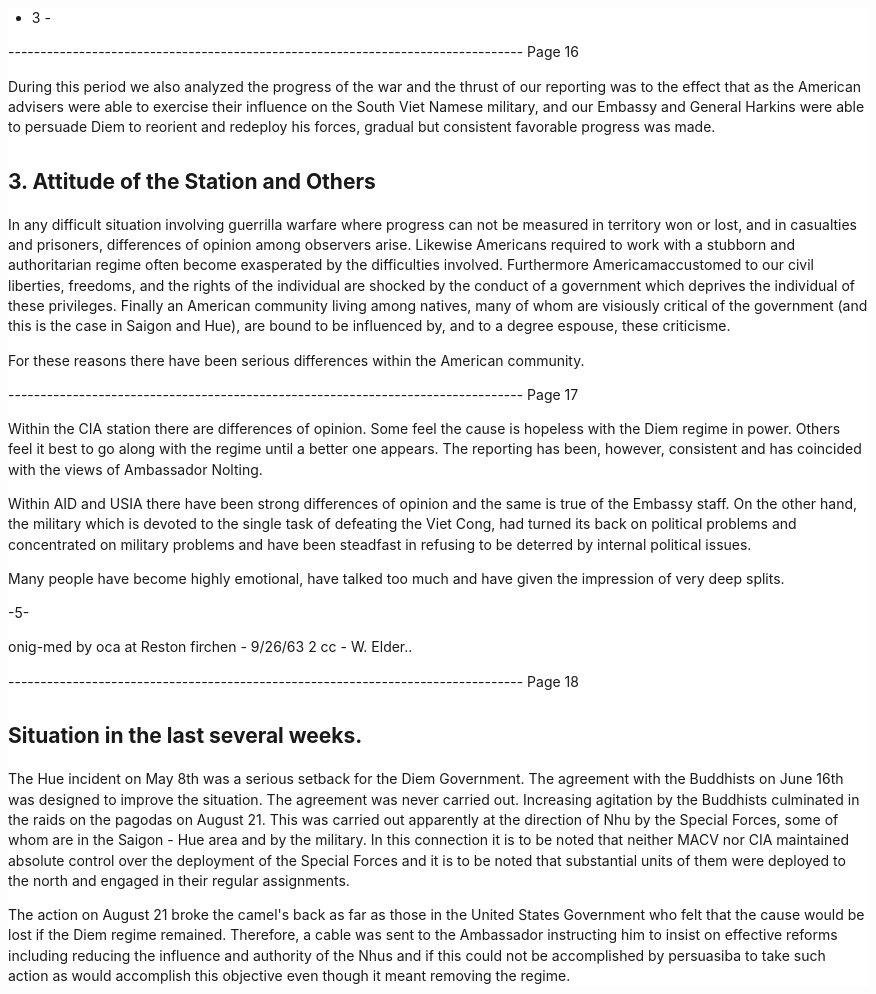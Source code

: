 - 3 -


-------------------------------------------------------------------------------- Page 16

During this period we also analyzed the progress of the war and the thrust of our reporting was to the effect that as the American advisers were able to exercise their influence on the South Viet Namese military, and our Embassy and General Harkins were able to persuade Diem to reorient and redeploy his forces, gradual but consistent favorable progress was made.

## 3. Attitude of the Station and Others

In any difficult situation involving guerrilla warfare where progress can not be measured in territory won or lost, and in casualties and prisoners, differences of opinion among observers arise. Likewise Americans required to work with a stubborn and authoritarian regime often become exasperated by the difficulties involved. Furthermore Americamaccustomed to our civil liberties, freedoms, and the rights of the individual are shocked by the conduct of a government which deprives the individual of these privileges. Finally an American community living among natives, many of whom are visiously critical of the government (and this is the case in Saigon and Hue), are bound to be influenced by, and to a degree espouse, these criticisme.

For these reasons there have been serious differences within the American community.


-------------------------------------------------------------------------------- Page 17

Within the CIA station there are differences of opinion. Some feel the cause is hopeless with the Diem regime in power. Others feel it best to go along with the regime until a better one appears. The reporting has been, however, consistent and has coincided with the views of Ambassador Nolting.

Within AID and USIA there have been strong differences of opinion and the same is true of the Embassy staff. On the other hand, the military which is devoted to the single task of defeating the Viet Cong, had turned its back on political problems and concentrated on military problems and have been steadfast in refusing to be deterred by internal political issues.

Many people have become highly emotional, have talked too much and have given the impression of very deep splits.

-5-

onig-med by oca at Reston firchen - 9/26/63
2 cc - W. Elder..


-------------------------------------------------------------------------------- Page 18

## Situation in the last several weeks.

The Hue incident on May 8th was a serious setback for the Diem Government. The agreement with the Buddhists on June 16th was designed to improve the situation. The agreement was never carried out. Increasing agitation by the Buddhists culminated in the raids on the pagodas on August 21. This was carried out apparently at the direction of Nhu by the Special Forces, some of whom are in the Saigon - Hue area and by the military. In this connection it is to be noted that neither MACV nor CIA maintained absolute control over the deployment of the Special Forces and it is to be noted that substantial units of them were deployed to the north and engaged in their regular assignments.

The action on August 21 broke the camel's back as far as those in the United States Government who felt that the cause would be lost if the Diem regime remained. Therefore, a cable was sent to the Ambassador instructing him to insist on effective reforms including reducing the influence and authority of the Nhus and if this could not be accomplished by persuasiba to take such action as would accomplish this objective even though it meant removing the regime.
